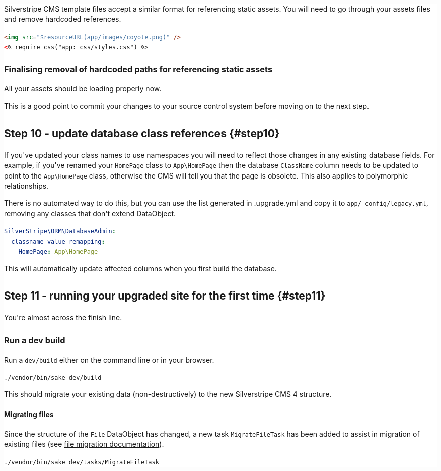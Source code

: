 Silverstripe CMS template files accept a similar format for referencing static assets. You will need to go through your assets files and remove hardcoded references.

```html
<img src="$resourceURL(app/images/coyote.png)" />
<% require css("app: css/styles.css") %>
```

### Finalising removal of hardcoded paths for referencing static assets

All your assets should be loading properly now.

This is a good point to commit your changes to your source control system before moving on to the next step.

## Step 10 - update database class references {#step10}

If you've updated your class names to use namespaces you will need to reflect those changes in any existing database fields. For example, if you've renamed your `HomePage` class to `App\HomePage` then the database `ClassName` column needs to be updated to point to the `App\HomePage` class, otherwise the CMS will tell you that the page is obsolete. This also applies to polymorphic relationships.

There is no automated way to do this, but you can use the list generated in .upgrade.yml and copy it to `app/_config/legacy.yml`, removing any classes that don't extend DataObject.

```yml
SilverStripe\ORM\DatabaseAdmin:
  classname_value_remapping:
    HomePage: App\HomePage
```

This will automatically update affected columns when you first build the database.

## Step 11 - running your upgraded site for the first time {#step11}

You're almost across the finish line.

### Run a dev build

Run a `dev/build` either on the command line or in your browser.

```bash
./vendor/bin/sake dev/build
```

This should migrate your existing data (non-destructively) to the new Silverstripe CMS 4 structure.

#### Migrating files

Since the structure of the `File` DataObject has changed, a new task `MigrateFileTask`
has been added to assist in migration of existing files (see [file migration documentation](/developer_guides/files/file_migration)).

```bash
./vendor/bin/sake dev/tasks/MigrateFileTask
```
